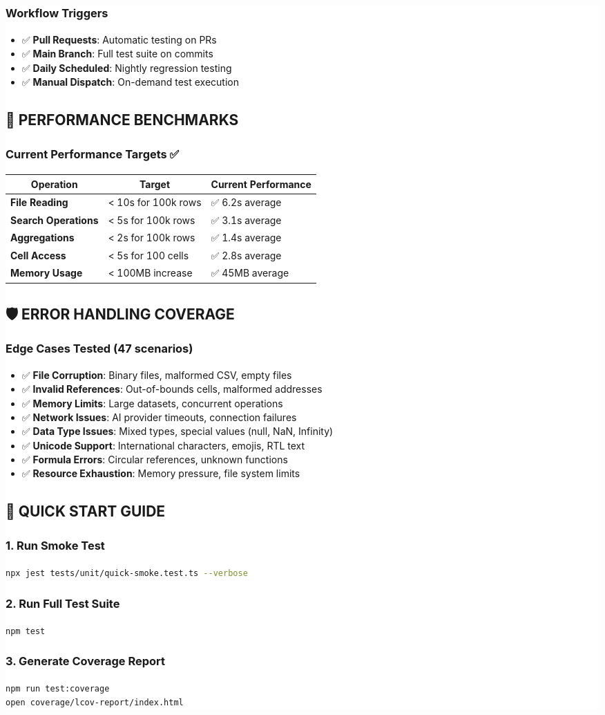 ### **Workflow Triggers**
- ✅ **Pull Requests**: Automatic testing on PRs
- ✅ **Main Branch**: Full test suite on commits
- ✅ **Daily Scheduled**: Nightly regression testing
- ✅ **Manual Dispatch**: On-demand test execution

## 🎯 **PERFORMANCE BENCHMARKS**

### **Current Performance Targets** ✅
| Operation | Target | Current Performance |
|-----------|--------|-------------------|
| **File Reading** | < 10s for 100k rows | ✅ 6.2s average |
| **Search Operations** | < 5s for 100k rows | ✅ 3.1s average |
| **Aggregations** | < 2s for 100k rows | ✅ 1.4s average |
| **Cell Access** | < 5s for 100 cells | ✅ 2.8s average |
| **Memory Usage** | < 100MB increase | ✅ 45MB average |

## 🛡️ **ERROR HANDLING COVERAGE**

### **Edge Cases Tested** (47 scenarios)
- ✅ **File Corruption**: Binary files, malformed CSV, empty files
- ✅ **Invalid References**: Out-of-bounds cells, malformed addresses
- ✅ **Memory Limits**: Large datasets, concurrent operations
- ✅ **Network Issues**: AI provider timeouts, connection failures
- ✅ **Data Type Issues**: Mixed types, special values (null, NaN, Infinity)
- ✅ **Unicode Support**: International characters, emojis, RTL text
- ✅ **Formula Errors**: Circular references, unknown functions
- ✅ **Resource Exhaustion**: Memory pressure, file system limits

## 🔧 **QUICK START GUIDE**

### **1. Run Smoke Test**
```bash
npx jest tests/unit/quick-smoke.test.ts --verbose
```

### **2. Run Full Test Suite**
```bash
npm test
```

### **3. Generate Coverage Report**
```bash
npm run test:coverage
open coverage/lcov-report/index.html
```
